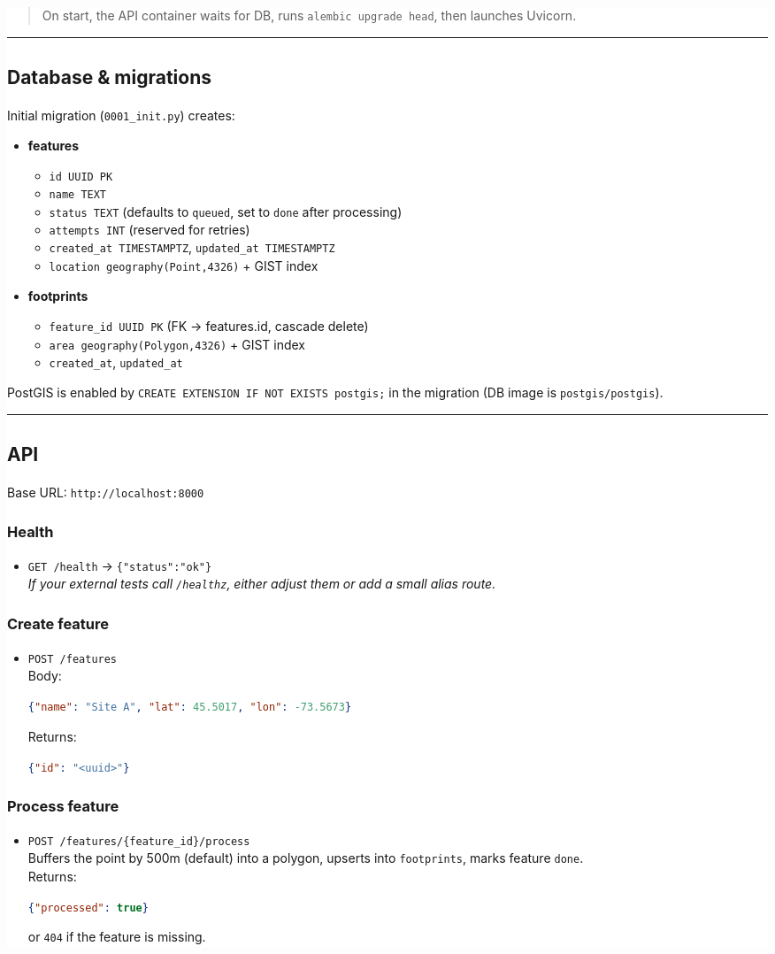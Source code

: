 > On start, the API container waits for DB, runs `alembic upgrade head`, then launches Uvicorn.

---

## Database & migrations

Initial migration (`0001_init.py`) creates:

- **features**
  - `id UUID PK`
  - `name TEXT`
  - `status TEXT` (defaults to `queued`, set to `done` after processing)
  - `attempts INT` (reserved for retries)
  - `created_at TIMESTAMPTZ`, `updated_at TIMESTAMPTZ`
  - `location geography(Point,4326)` + GIST index

- **footprints**
  - `feature_id UUID PK` (FK → features.id, cascade delete)
  - `area geography(Polygon,4326)` + GIST index
  - `created_at`, `updated_at`

PostGIS is enabled by `CREATE EXTENSION IF NOT EXISTS postgis;` in the migration (DB image is `postgis/postgis`).

---

## API

Base URL: `http://localhost:8000`

### Health
- `GET /health` → `{"status":"ok"}`  
  *If your external tests call `/healthz`, either adjust them or add a small alias route.*

### Create feature
- `POST /features`  
  Body:
  ```json
  {"name": "Site A", "lat": 45.5017, "lon": -73.5673}
  ```
  Returns:
  ```json
  {"id": "<uuid>"}
  ```

### Process feature
- `POST /features/{feature_id}/process`  
  Buffers the point by 500m (default) into a polygon, upserts into `footprints`, marks feature `done`.  
  Returns:
  ```json
  {"processed": true}
  ```
  or `404` if the feature is missing.
